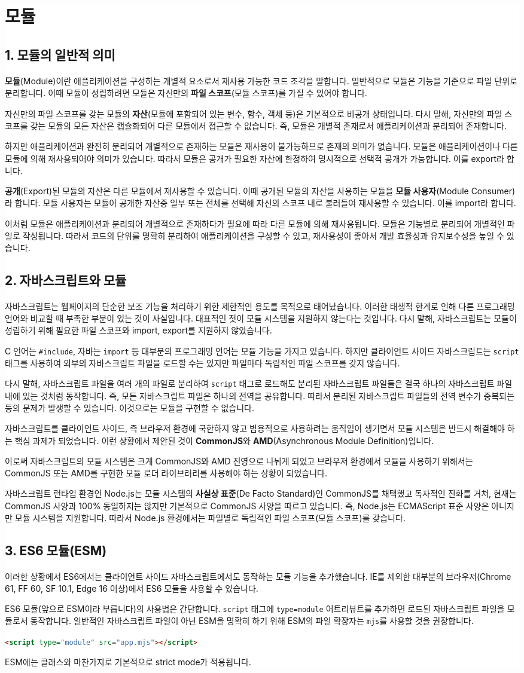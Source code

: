 # 모듈

## 1. 모듈의 일반적 의미

**모듈**(Module)이란 애플리케이션을 구성하는 개별적 요소로서 재사용 가능한 코드 조각을 말합니다. 일반적으로 모듈은 기능을 기준으로 파일 단위로 분리합니다. 이때 모듈이 성립하려면 모듈은 자신만의 **파일 스코프**(모듈 스코프)를 가질 수 있어야 합니다.

자신만의 파일 스코프를 갖는 모듈의 **자산**(모듈에 포함되어 있는 변수, 함수, 객체 등)은 기본적으로 비공개 상태입니다. 다시 말해, 자신만의 파일 스코프를 갖는 모듈의 모든 자산은 캡슐화되어 다른 모듈에서 접근할 수 없습니다. 즉, 모듈은 개별적 존재로서 애플리케이션과 분리되어 존재합니다.

하지만 애플리케이션과 완전히 분리되어 개별적으로 존재하는 모듈은 재사용이 불가능하므로 존재의 의미가 없습니다. 모듈은 애플리케이션이나 다른 모듈에 의해 재사용되어야 의미가 있습니다. 따라서 모듈은 공개가 필요한 자산에 한정하여 명시적으로 선택적 공개가 가능합니다. 이를 export라 합니다.

**공개**(Export)된 모듈의 자산은 다른 모듈에서 재사용할 수 있습니다. 이때 공개된 모듈의 자산을 사용하는 모듈을 **모듈 사용자**(Module Consumer)라 합니다. 모듈 사용자는 모듈이 공개한 자산중 일부 또는 전체를 선택해 자신의 스코프 내로 불러들여 재사용할 수 있습니다. 이를 import라 합니다.

이처럼 모듈은 애플리케이션과 분리되어 개별적으로 존재하다가 필요에 따라 다른 모듈에 의해 재사용됩니다. 모듈은 기능별로 분리되어 개별적인 파일로 작성됩니다. 따라서 코드의 단위를 명확히 분리하여 애플리케이션을 구성할 수 있고, 재사용성이 좋아서 개발 효율성과 유지보수성을 높일 수 있습니다.

## 2. 자바스크립트와 모듈

자바스크립트는 웹페이지의 단순한 보조 기능을 처리하기 위한 제한적인 용도를 목적으로 태어났습니다. 이러한 태생적 한계로 인해 다른 프로그래밍 언어와 비교할 때 부족한 부분이 있는 것이 사실입니다. 대표적인 젓이 모듈 시스템을 지원하지 않는다는 것입니다. 다시 말해, 자바스크립트는 모듈이 성립하기 위해 필요한 파일 스코프와 import, export를 지원하지 않았습니다.

C 언어는 `#include`, 자바는 `import` 등 대부분의 프로그래밍 언어는 모듈 기능을 가지고 있습니다. 하지만 클라이언트 사이드 자바스크립트는 `script` 태그를 사용하여 외부의 자바스크립트 파일을 로드할 수는 있지만 파일마다 독립적인 파일 스코프를 갖지 않습니다.

다시 말해, 자바스크립트 파일을 여러 개의 파일로 분리하여 `script` 태그로 로드해도 분리된 자바스크립트 파일들은 결국 하나의 자바스크립트 파일 내에 있는 것처럼 동작합니다. 즉, 모든 자바스크립트 파일은 하나의 전역을 공유합니다. 따라서 분리된 자바스크립트 파일들의 전역 변수가 중복되는 등의 문제가 발생할 수 있습니다. 이것으로는 모듈을 구현할 수 없습니다.

자바스크립트를 클라이언트 사이드, 즉 브라우저 환경에 국한하지 않고 범용적으로 사용하려는 움직임이 생기면서 모듈 시스템은 반드시 해결해야 하는 핵심 과제가 되었습니다. 이런 상황에서 제안된 것이 **CommonJS**와 **AMD**(Asynchronous Module Definition)입니다.

이로써 자바스크립트의 모듈 시스템은 크게 CommonJS와 AMD 진영으로 나뉘게 되었고 브라우저 환경에서 모듈을 사용하기 위해서는 CommonJS 또는 AMD를 구현한 모듈 로더 라이브러리를 사용해야 하는 상황이 되었습니다.

자바스크립트 런타임 환경인 Node.js는 모듈 시스템의 **사실상 표준**(De Facto Standard)인 CommonJS를 채택했고 독자적인 진화를 거쳐, 현재는 CommonJS 사양과 100% 동일하지는 않지만 기본적으로 CommonJS 사양을 따르고 있습니다. 즉, Node.js는 ECMAScript 표준 사양은 아니지만 모듈 시스템을 지원합니다. 따라서 Node.js 환경에서는 파일별로 독립적인 파일 스코프(모듈 스코프)를 갖습니다.

## 3. ES6 모듈(ESM)

이러한 상황에서 ES6에서는 클라이언트 사이드 자바스크립트에서도 동작하는 모듈 기능을 추가했습니다. IE를 제외한 대부분의 브라우저(Chrome 61, FF 60, SF 10.1, Edge 16 이상)에서 ES6 모듈을 사용할 수 있습니다.

ES6 모듈(앞으로 ESM이라 부릅니다)의 사용법은 간단합니다. `script` 태그에 `type=module` 어트리뷰트를 추가하면 로드된 자바스크립트 파일을 모듈로서 동작합니다. 일반적인 자바스크립트 파일이 아닌 ESM을 명확히 하기 위해 ESM의 파일 확장자는 `mjs`를 사용할 것을 권장합니다.

```html
<script type="module" src="app.mjs"></script>
```

ESM에는 클래스와 마찬가지로 기본적으로 strict mode가 적용됩니다.

